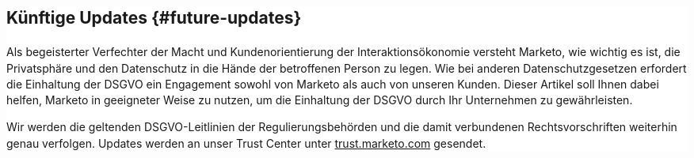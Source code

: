 ## Künftige Updates {#future-updates}

Als begeisterter Verfechter der Macht und Kundenorientierung der Interaktionsökonomie versteht Marketo, wie wichtig es ist, die Privatsphäre und den Datenschutz in die Hände der betroffenen Person zu legen. Wie bei anderen Datenschutzgesetzen erfordert die Einhaltung der DSGVO ein Engagement sowohl von Marketo als auch von unseren Kunden. Dieser Artikel soll Ihnen dabei helfen, Marketo in geeigneter Weise zu nutzen, um die Einhaltung der DSGVO durch Ihr Unternehmen zu gewährleisten.

Wir werden die geltenden DSGVO-Leitlinien der Regulierungsbehörden und die damit verbundenen Rechtsvorschriften weiterhin genau verfolgen. Updates werden an unser Trust Center unter [trust.marketo.com](https://trust.marketo.com) gesendet.
